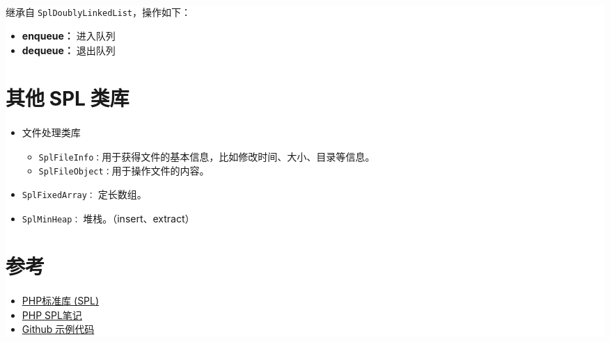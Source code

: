 继承自 `SplDoublyLinkedList`，操作如下：

- **enqueue：** 进入队列
- **dequeue：** 退出队列


# 其他 SPL 类库

- 文件处理类库
  - `SplFileInfo：`用于获得文件的基本信息，比如修改时间、大小、目录等信息。
  - `SplFileObject：`用于操作文件的内容。

- `SplFixedArray：` 定长数组。

- `SplMinHeap：` 堆栈。（insert、extract）

# 参考

- [PHP标准库 (SPL)](http://php.net/manual/zh/book.spl.php)
- [PHP SPL笔记](http://www.ruanyifeng.com/blog/2008/07/php_spl_notes.html)
- [Github 示例代码](https://github.com/ckwongloy/lbd/tree/master/spl)